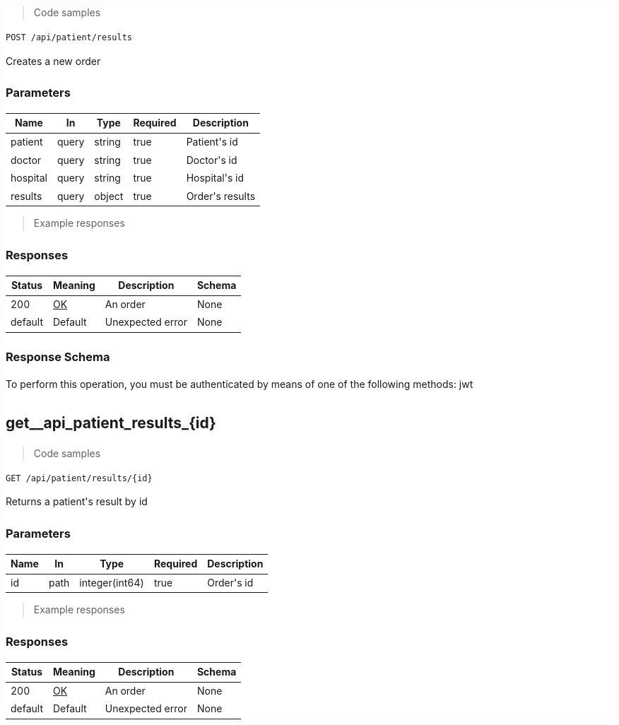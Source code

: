 > Code samples

`POST /api/patient/results`

Creates a new order

<h3 id="post__api_patient_results-parameters">Parameters</h3>

|Name|In|Type|Required|Description|
|---|---|---|---|---|
|patient|query|string|true|Patient's id|
|doctor|query|string|true|Doctor's id|
|hospital|query|string|true|Hospital's id|
|results|query|object|true|Order's results|

> Example responses

<h3 id="post__api_patient_results-responses">Responses</h3>

|Status|Meaning|Description|Schema|
|---|---|---|---|
|200|[OK](https://tools.ietf.org/html/rfc7231#section-6.3.1)|An order|None|
|default|Default|Unexpected error|None|

<h3 id="post__api_patient_results-responseschema">Response Schema</h3>

<aside class="warning">
To perform this operation, you must be authenticated by means of one of the following methods:
jwt
</aside>

## get__api_patient_results_{id}

> Code samples

`GET /api/patient/results/{id}`

Returns a patient's result by id

<h3 id="get__api_patient_results_{id}-parameters">Parameters</h3>

|Name|In|Type|Required|Description|
|---|---|---|---|---|
|id|path|integer(int64)|true|Order's id|

> Example responses

<h3 id="get__api_patient_results_{id}-responses">Responses</h3>

|Status|Meaning|Description|Schema|
|---|---|---|---|
|200|[OK](https://tools.ietf.org/html/rfc7231#section-6.3.1)|An order|None|
|default|Default|Unexpected error|None|
